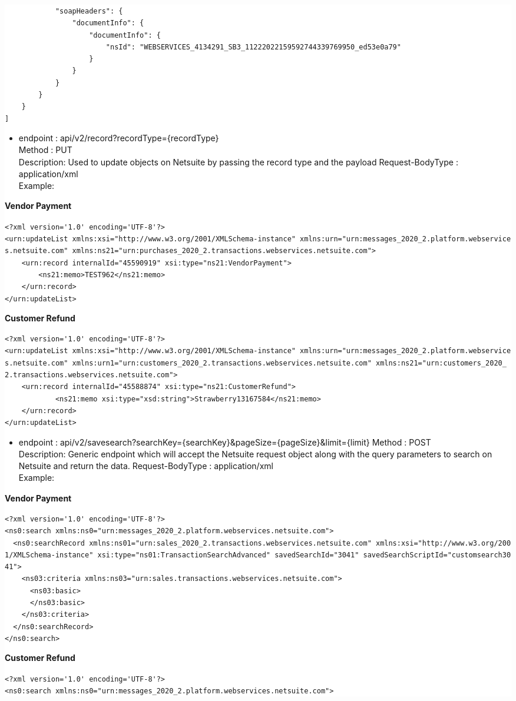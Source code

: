 ```
            "soapHeaders": {
                "documentInfo": {
                    "documentInfo": {
                        "nsId": "WEBSERVICES_4134291_SB3_11222022159592744339769950_ed53e0a79"
                    }
                }
            }
        }
    }
]
```
- endpoint : api/v2/record?recordType={recordType}  
  Method : PUT  
  Description: Used to update objects on Netsuite by passing the record type and the payload
  Request-BodyType  : application/xml  
  Example: 	 

**Vendor Payment**
```
<?xml version='1.0' encoding='UTF-8'?>
<urn:updateList xmlns:xsi="http://www.w3.org/2001/XMLSchema-instance" xmlns:urn="urn:messages_2020_2.platform.webservices.netsuite.com" xmlns:ns21="urn:purchases_2020_2.transactions.webservices.netsuite.com">
    <urn:record internalId="45590919" xsi:type="ns21:VendorPayment">        
        <ns21:memo>TEST962</ns21:memo>
    </urn:record>
</urn:updateList>
```
**Customer Refund**
```
<?xml version='1.0' encoding='UTF-8'?>
<urn:updateList xmlns:xsi="http://www.w3.org/2001/XMLSchema-instance" xmlns:urn="urn:messages_2020_2.platform.webservices.netsuite.com" xmlns:urn1="urn:customers_2020_2.transactions.webservices.netsuite.com" xmlns:ns21="urn:customers_2020_2.transactions.webservices.netsuite.com">
    <urn:record internalId="45588874" xsi:type="ns21:CustomerRefund">
            <ns21:memo xsi:type="xsd:string">Strawberry13167584</ns21:memo>
    </urn:record>
</urn:updateList>
```
- endpoint : api/v2/savesearch?searchKey={searchKey}&pageSize={pageSize}&limit={limit}
  Method : POST  
  Description: Generic endpoint which will accept the Netsuite request object along with the query parameters to search on Netsuite and return the data.
  Request-BodyType  : application/xml  
  Example: 

**Vendor Payment**
```
<?xml version='1.0' encoding='UTF-8'?>
<ns0:search xmlns:ns0="urn:messages_2020_2.platform.webservices.netsuite.com">
  <ns0:searchRecord xmlns:ns01="urn:sales_2020_2.transactions.webservices.netsuite.com" xmlns:xsi="http://www.w3.org/2001/XMLSchema-instance" xsi:type="ns01:TransactionSearchAdvanced" savedSearchId="3041" savedSearchScriptId="customsearch3041">
    <ns03:criteria xmlns:ns03="urn:sales.transactions.webservices.netsuite.com">
      <ns03:basic>
      </ns03:basic>
    </ns03:criteria>
  </ns0:searchRecord>
</ns0:search>
```
**Customer Refund**
```
<?xml version='1.0' encoding='UTF-8'?>
<ns0:search xmlns:ns0="urn:messages_2020_2.platform.webservices.netsuite.com">
```